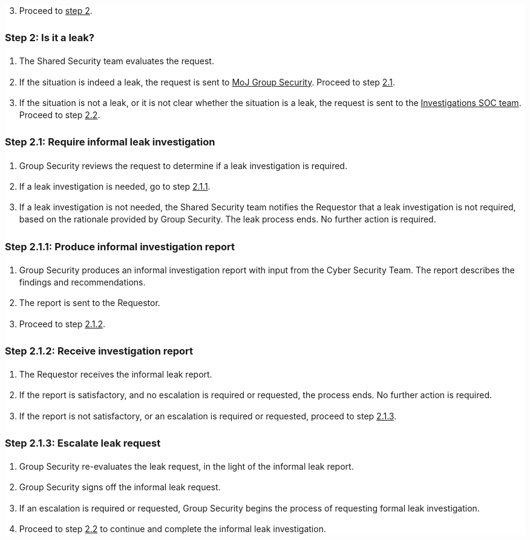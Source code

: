 3.  Proceed to [step 2](#step-2-is-it-a-leak).


### Step 2: Is it a leak?

1.  The Shared Security team evaluates the request.

2.  If the situation is indeed a leak, the request is sent to [MoJ Group Security](mailto:mojgroupsecurity@justice.gov.uk). Proceed to step [2.1](#step-21-require-informal-leak-investigation).

3.  If the situation is not a leak, or it is not clear whether the situation is a leak, the request is sent to the [Investigations SOC team](mailto:MisuseInvestigationTeam@justice.gov.uk). Proceed to step [2.2](#step-22-information-and-sign-off-check).


### Step 2.1: Require informal leak investigation

1.  Group Security reviews the request to determine if a leak investigation is required.

2.  If a leak investigation is needed, go to step [2.1.1](#step-211-produce-informal-investigation-report).

3.  If a leak investigation is not needed, the Shared Security team notifies the Requestor that a leak investigation is not required, based on the rationale provided by Group Security. The leak process ends. No further action is required.


### Step 2.1.1: Produce informal investigation report

1.  Group Security produces an informal investigation report with input from the Cyber Security Team. The report describes the findings and recommendations.

2.  The report is sent to the Requestor.

3.  Proceed to step [2.1.2](#step-212-receive-investigation-report).


### Step 2.1.2: Receive investigation report

1.  The Requestor receives the informal leak report.

2.  If the report is satisfactory, and no escalation is required or requested, the process ends. No further action is required.

3.  If the report is not satisfactory, or an escalation is required or requested, proceed to step [2.1.3](#step-213-escalate-leak-request).


### Step 2.1.3: Escalate leak request

1.  Group Security re-evaluates the leak request, in the light of the informal leak report.

2.  Group Security signs off the informal leak request.

3.  If an escalation is required or requested, Group Security begins the process of requesting formal leak investigation.

4.  Proceed to step [2.2](#step-22-information-and-sign-off-check) to continue and complete the informal leak investigation.
